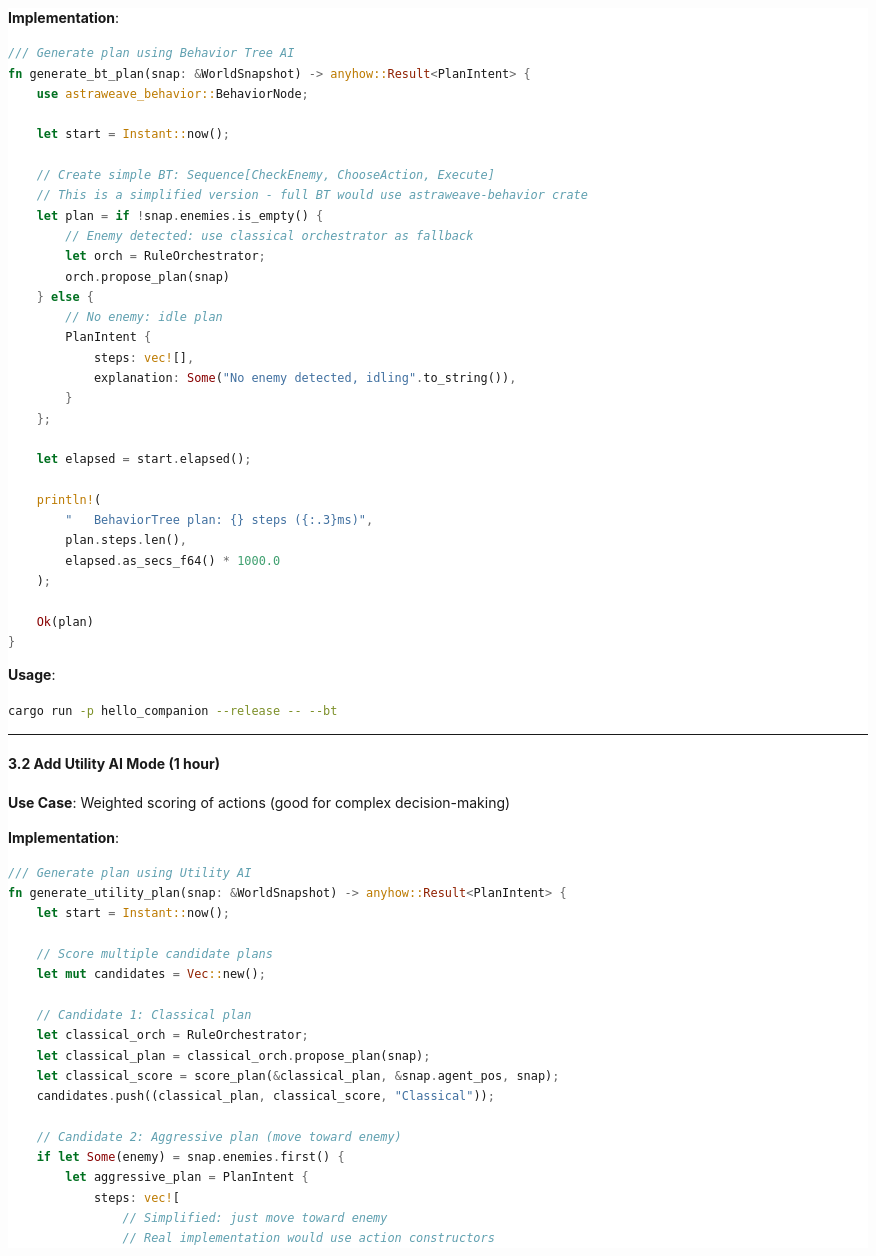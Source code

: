 **Implementation**:
```rust
/// Generate plan using Behavior Tree AI
fn generate_bt_plan(snap: &WorldSnapshot) -> anyhow::Result<PlanIntent> {
    use astraweave_behavior::BehaviorNode;

    let start = Instant::now();
    
    // Create simple BT: Sequence[CheckEnemy, ChooseAction, Execute]
    // This is a simplified version - full BT would use astraweave-behavior crate
    let plan = if !snap.enemies.is_empty() {
        // Enemy detected: use classical orchestrator as fallback
        let orch = RuleOrchestrator;
        orch.propose_plan(snap)
    } else {
        // No enemy: idle plan
        PlanIntent {
            steps: vec![],
            explanation: Some("No enemy detected, idling".to_string()),
        }
    };
    
    let elapsed = start.elapsed();

    println!(
        "   BehaviorTree plan: {} steps ({:.3}ms)",
        plan.steps.len(),
        elapsed.as_secs_f64() * 1000.0
    );

    Ok(plan)
}
```

**Usage**:
```bash
cargo run -p hello_companion --release -- --bt
```

---

#### 3.2 Add Utility AI Mode (1 hour)

**Use Case**: Weighted scoring of actions (good for complex decision-making)

**Implementation**:
```rust
/// Generate plan using Utility AI
fn generate_utility_plan(snap: &WorldSnapshot) -> anyhow::Result<PlanIntent> {
    let start = Instant::now();

    // Score multiple candidate plans
    let mut candidates = Vec::new();

    // Candidate 1: Classical plan
    let classical_orch = RuleOrchestrator;
    let classical_plan = classical_orch.propose_plan(snap);
    let classical_score = score_plan(&classical_plan, &snap.agent_pos, snap);
    candidates.push((classical_plan, classical_score, "Classical"));

    // Candidate 2: Aggressive plan (move toward enemy)
    if let Some(enemy) = snap.enemies.first() {
        let aggressive_plan = PlanIntent {
            steps: vec![
                // Simplified: just move toward enemy
                // Real implementation would use action constructors
```